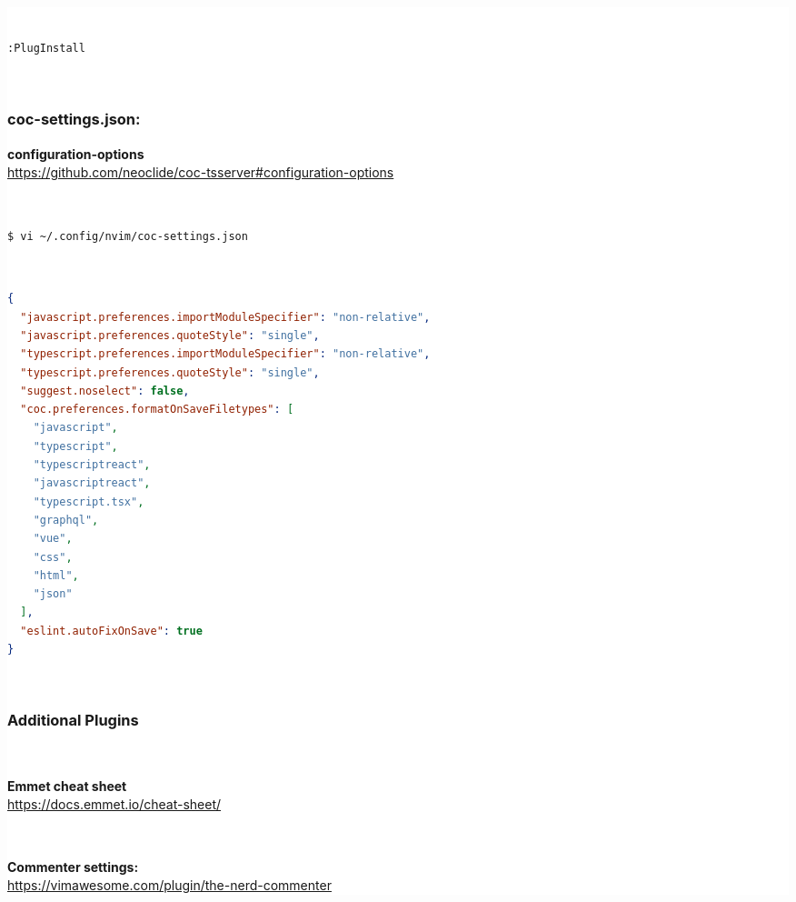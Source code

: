 <br/>

```
:PlugInstall
```

<br/>

### coc-settings.json:

**configuration-options**  
https://github.com/neoclide/coc-tsserver#configuration-options

<br/>

```
$ vi ~/.config/nvim/coc-settings.json
```

<br/>

```json
{
  "javascript.preferences.importModuleSpecifier": "non-relative",
  "javascript.preferences.quoteStyle": "single",
  "typescript.preferences.importModuleSpecifier": "non-relative",
  "typescript.preferences.quoteStyle": "single",
  "suggest.noselect": false,
  "coc.preferences.formatOnSaveFiletypes": [
    "javascript",
    "typescript",
    "typescriptreact",
    "javascriptreact",
    "typescript.tsx",
    "graphql",
    "vue",
    "css",
    "html",
    "json"
  ],
  "eslint.autoFixOnSave": true
}
```



<br/>

### Additional Plugins

<br/>

**Emmet cheat sheet**  
https://docs.emmet.io/cheat-sheet/

<br/>

**Commenter settings:**  
https://vimawesome.com/plugin/the-nerd-commenter
